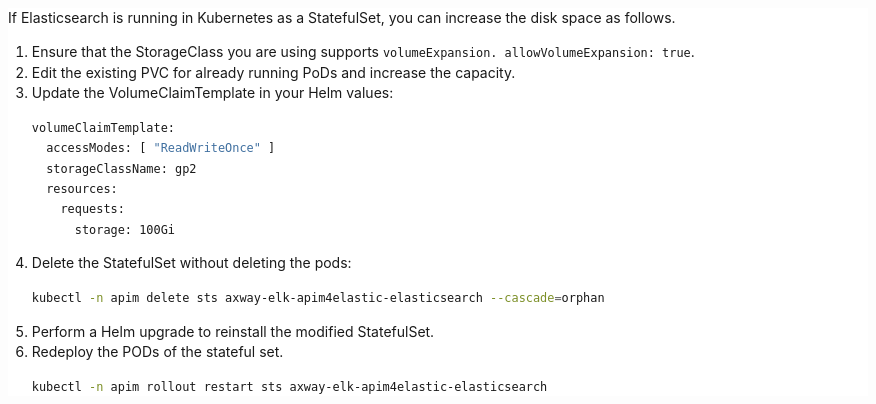 If Elasticsearch is running in Kubernetes as a StatefulSet, you can increase the disk space as follows.

1. Ensure that the StorageClass you are using supports `volumeExpansion. allowVolumeExpansion: true`.
2. Edit the existing PVC for already running PoDs and increase the capacity.
3. Update the VolumeClaimTemplate in your Helm values:
    ```bash
    volumeClaimTemplate:
      accessModes: [ "ReadWriteOnce" ]
      storageClassName: gp2
      resources:
        requests:
          storage: 100Gi
    ```
4. Delete the StatefulSet without deleting the pods:
    ```bash
    kubectl -n apim delete sts axway-elk-apim4elastic-elasticsearch --cascade=orphan
    ```
5. Perform a Helm upgrade to reinstall the modified StatefulSet.
6. Redeploy the PODs of the stateful set.
    ```bash
    kubectl -n apim rollout restart sts axway-elk-apim4elastic-elasticsearch
    ```